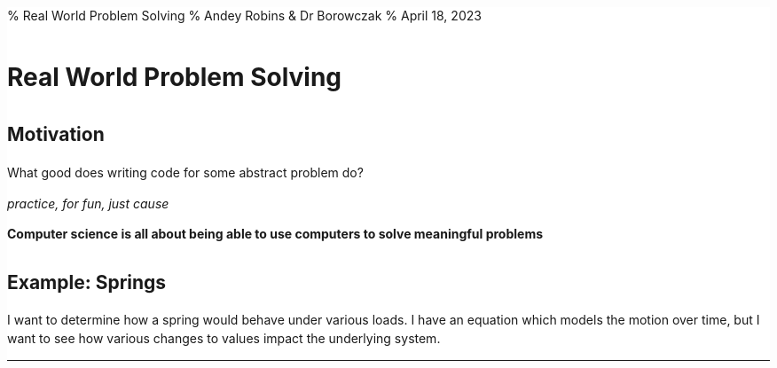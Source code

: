 % Real World Problem Solving
% Andey Robins & Dr Borowczak
% April 18, 2023
 
# Real World Problem Solving

## Motivation

What good does writing code for some abstract problem do?

_practice, for fun, just cause_

**Computer science is all about being able to use computers to solve meaningful problems**

## Example: Springs

I want to determine how a spring would behave under various loads. I have an equation which models the motion over time, but I want to see how various changes to values impact the underlying system.

---
